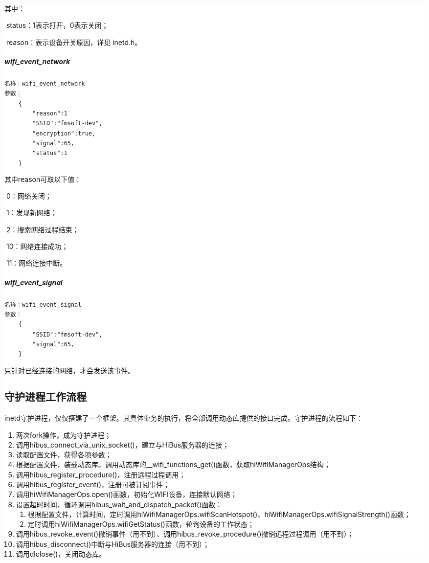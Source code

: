 其中：

​        status：1表示打开，0表示关闭；

​        reason：表示设备开关原因，详见 inetd.h。



##### wifi_event_network

```
名称：wifi_event_network
参数：
	{
		"reason":1
		"SSID":"fmsoft-dev",
		"encryption":true,
		"signal":65，
		"status":1
	}
```

其中reason可取以下值：

​        0：网络关闭；

​        1：发现新网络；

​        2：搜索网络过程结束；

​        10：网络连接成功；

​        11：网络连接中断。



##### wifi_event_signal

```
名称：wifi_event_signal
参数：
	{
		"SSID":"fmsoft-dev",
		"signal":65，
	}
```

只针对已经连接的网络，才会发送该事件。



## 守护进程工作流程

inetd守护进程，仅仅搭建了一个框架。其具体业务的执行，将全部调用动态库提供的接口完成。守护进程的流程如下：

1. 两次fork操作，成为守护进程；
2. 调用hibus_connect_via_unix_socket()，建立与HiBus服务器的连接；
3. 读取配置文件，获得各项参数；
4. 根据配置文件，装载动态库。调用动态库的__wifi_functions_get()函数，获取hiWifiManagerOps结构；
5. 调用hibus_register_procedure()，注册远程过程调用；
6. 调用hibus_register_event()，注册可被订阅事件；
7. 调用hiWifiManagerOps.open()函数，初始化WIFI设备，连接默认网络；
8. 设置超时时间，循环调用hibus_wait_and_dispatch_packet()函数：
   1. 根据配置文件，计算时间，定时调用hiWifiManagerOps.wifiScanHotspot()、hiWifiManagerOps.wifiSignalStrength()函数；
   2. 定时调用hiWifiManagerOps.wifiGetStatus()函数，轮询设备的工作状态；
9. 调用hibus_revoke_event()撤销事件（用不到）、调用hibus_revoke_procedure()撤销远程过程调用（用不到）；
10. 调用hibus_disconnect()中断与HiBus服务器的连接（用不到）；
11. 调用dlclose()，关闭动态库。
